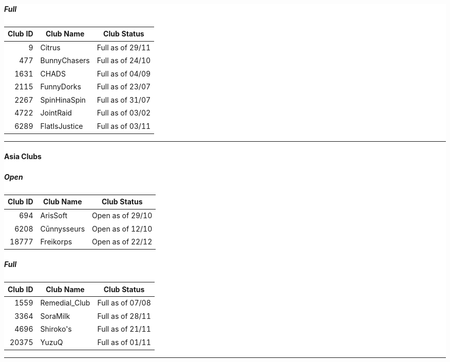 ##### Full
Club ID | Club Name | Club Status
--: | -- | ----
9 | Citrus | Full as of 29/11
477 | BunnyChasers | Full as of 24/10
1631 | CHADS | Full as of 04/09
2115 | FunnyDorks | Full as of 23/07
2267 | SpinHinaSpin | Full as of 31/07
4722 | JointRaid | Full as of 03/02
6289 | FlatIsJustice | Full as of 03/11

***

#### Asia Clubs
##### Open
Club ID | Club Name | Club Status
--: | -- | ----
694 | ArisSoft | Open as of 29/10
6208 | Cūnnysseurs | Open as of 12/10
18777 | Freikorps | Open as of 22/12

##### Full
Club ID | Club Name | Club Status
--: | -- | ----
1559 | Remedial_Club | Full as of 07/08
3364 | SoraMilk | Full as of 28/11
4696 | Shiroko's | Full as of 21/11
20375 | YuzuQ | Full as of 01/11


***